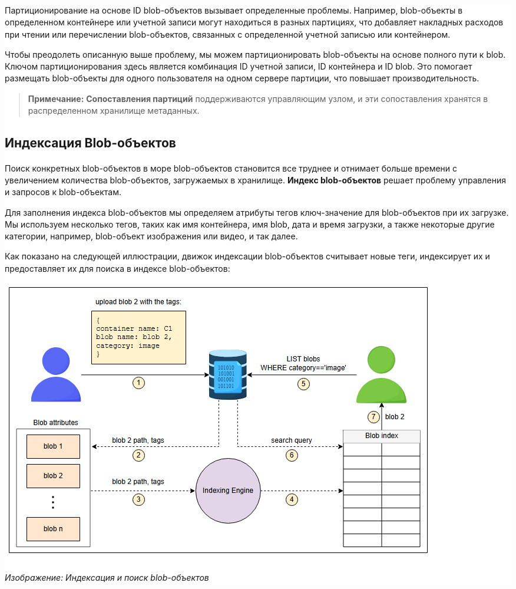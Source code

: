 Партиционирование на основе ID blob-объектов вызывает определенные проблемы. Например, blob-объекты в определенном контейнере или учетной записи могут находиться в разных партициях, что добавляет накладных расходов при чтении или перечислении blob-объектов, связанных с определенной учетной записью или контейнером.

Чтобы преодолеть описанную выше проблему, мы можем партиционировать blob-объекты на основе полного пути к blob. Ключом партиционирования здесь является комбинация ID учетной записи, ID контейнера и ID blob. Это помогает размещать blob-объекты для одного пользователя на одном сервере партиции, что повышает производительность.

> **Примечание:** **Сопоставления партиций** поддерживаются управляющим узлом, и эти сопоставления хранятся в распределенном хранилище метаданных.

<a id="Blob-indexing"></a>
## Индексация Blob-объектов

Поиск конкретных blob-объектов в море blob-объектов становится все труднее и отнимает больше времени с увеличением количества blob-объектов, загружаемых в хранилище. **Индекс blob-объектов** решает проблему управления и запросов к blob-объектам.

Для заполнения индекса blob-объектов мы определяем атрибуты тегов ключ-значение для blob-объектов при их загрузке. Мы используем несколько тегов, таких как имя контейнера, имя blob, дата и время загрузки, а также некоторые другие категории, например, blob-объект изображения или видео, и так далее.

Как показано на следующей иллюстрации, движок индексации blob-объектов считывает новые теги, индексирует их и предоставляет их для поиска в индексе blob-объектов:

![img_12.png](img/img_12.png)

*Изображение: Индексация и поиск blob-объектов*

